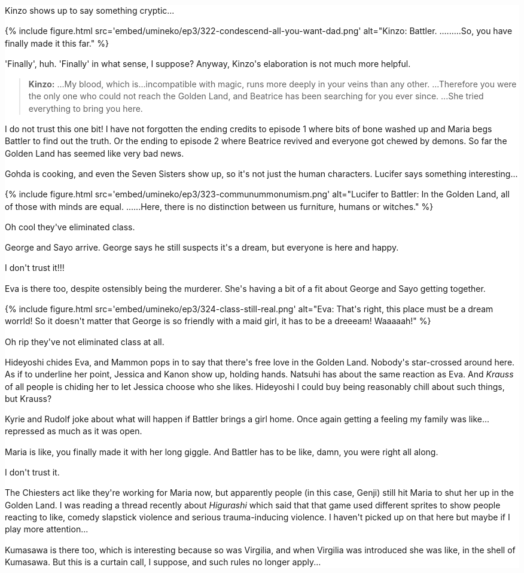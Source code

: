 Kinzo shows up to say something cryptic...

{% include figure.html src='embed/umineko/ep3/322-condescend-all-you-want-dad.png' alt="Kinzo: Battler. .........So, you have finally made it this far." %}

'Finally', huh. 'Finally' in what sense, I suppose? Anyway, Kinzo's elaboration is not much more helpful.

> <b class="name">Kinzo:</b> ...My blood, which is...incompatible with magic, runs more deeply in your veins than any other. ...Therefore you were the only one who could not reach the Golden Land, and Beatrice has been searching for you ever since. ...She tried everything to bring you here.

I do not trust this one bit! I have not forgotten the ending credits to episode 1 where bits of bone washed up and Maria begs Battler to find out the truth. Or the ending to episode 2 where Beatrice revived and everyone got chewed by demons. So far the Golden Land has seemed like very bad news.

Gohda is cooking, and even the Seven Sisters show up, so it's not just the human characters. Lucifer says something interesting...

{% include figure.html src='embed/umineko/ep3/323-communummonumism.png' alt="Lucifer to Battler: In the Golden Land, all of those with minds are equal. ......Here, there is no distinction between us furniture, humans or witches." %}

Oh cool they've eliminated class.

George and Sayo arrive. George says he still suspects it's a dream, but everyone is here and happy.

I don't trust it!!!

Eva is there too, despite ostensibly being the murderer. She's having a bit of a fit about George and Sayo getting together.

{% include figure.html src='embed/umineko/ep3/324-class-still-real.png' alt="Eva: That's right, this place must be a dream worrld! So it doesn't matter that George is so friendly with a maid girl, it has to be a dreeeam! Waaaaah!" %}

Oh rip they've not eliminated class at all.

Hideyoshi chides Eva, and Mammon pops in to say that there's free love in the Golden Land. Nobody's star-crossed around here. As if to underline her point, Jessica and Kanon show up, holding hands. Natsuhi has about the same reaction as Eva. And *Krauss* of all people is chiding her to let Jessica choose who she likes. Hideyoshi I could buy being reasonably chill about such things, but Krauss?

Kyrie and Rudolf joke about what will happen if Battler brings a girl home. Once again getting a feeling my family was like... repressed as much as it was open.

Maria is like, you finally made it with her long giggle. And Battler has to be like, damn, you were right all along.

I don't trust it.

The Chiesters act like they're working for Maria now, but apparently people (in this case, Genji) still hit Maria to shut her up in the Golden Land. I was reading a thread recently about <cite>Higurashi</cite> which said that that game used different sprites to show people reacting to like, comedy slapstick violence and serious trauma-inducing violence. I haven't picked up on that here but maybe if I play more attention...

Kumasawa is there too, which is interesting because so was Virgilia, and when Virgilia was introduced she was like, in the shell of Kumasawa. But this is a curtain call, I suppose, and such rules no longer apply...
